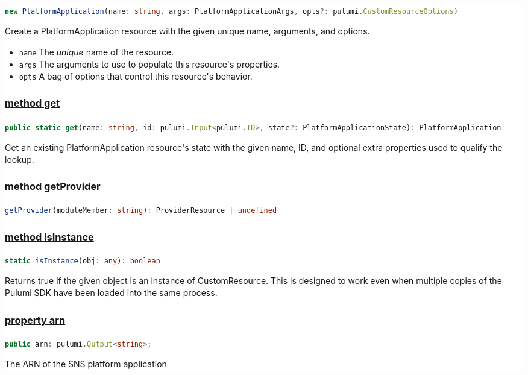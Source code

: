 ```typescript
new PlatformApplication(name: string, args: PlatformApplicationArgs, opts?: pulumi.CustomResourceOptions)
```


Create a PlatformApplication resource with the given unique name, arguments, and options.

* `name` The _unique_ name of the resource.
* `args` The arguments to use to populate this resource&#39;s properties.
* `opts` A bag of options that control this resource&#39;s behavior.

<h3 class="pdoc-member-header">
<a class="pdoc-child-name" href="https://github.com/pulumi/pulumi-aws/blob/master/sdk/nodejs/sns/platformApplication.ts#L19">method get</a>
</h3>

```typescript
public static get(name: string, id: pulumi.Input<pulumi.ID>, state?: PlatformApplicationState): PlatformApplication
```


Get an existing PlatformApplication resource's state with the given name, ID, and optional extra
properties used to qualify the lookup.

<h3 class="pdoc-member-header">
<a class="pdoc-child-name" href="https://github.com/pulumi/pulumi-aws/blob/master/sdk/nodejs/node_modules/@pulumi/pulumi/resource.d.ts#L13">method getProvider</a>
</h3>

```typescript
getProvider(moduleMember: string): ProviderResource | undefined
```

<h3 class="pdoc-member-header">
<a class="pdoc-child-name" href="https://github.com/pulumi/pulumi-aws/blob/master/sdk/nodejs/node_modules/@pulumi/pulumi/resource.d.ts#L85">method isInstance</a>
</h3>

```typescript
static isInstance(obj: any): boolean
```


Returns true if the given object is an instance of CustomResource.  This is designed to work even when
multiple copies of the Pulumi SDK have been loaded into the same process.

<h3 class="pdoc-member-header">
<a class="pdoc-child-name" href="https://github.com/pulumi/pulumi-aws/blob/master/sdk/nodejs/sns/platformApplication.ts#L26">property arn</a>
</h3>

```typescript
public arn: pulumi.Output<string>;
```


The ARN of the SNS platform application
